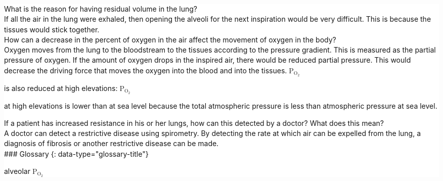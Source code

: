 <div data-type="exercise">
<div data-type="problem" markdown="1">
What is the reason for having residual volume in the lung?

</div>
<div data-type="solution" markdown="1">
If all the air in the lung were exhaled, then opening the alveoli for the next inspiration would be very difficult. This is because the tissues would stick together.

</div>
</div>

<div data-type="exercise">
<div data-type="problem" markdown="1">
How can a decrease in the percent of oxygen in the air affect the movement of oxygen in the body?

</div>
<div data-type="solution" markdown="1">
Oxygen moves from the lung to the bloodstream to the tissues according to the pressure gradient. This is measured as the partial pressure of oxygen. If the amount of oxygen drops in the inspired air, there would be reduced partial pressure. This would decrease the driving force that moves the oxygen into the blood and into the tissues. <math xmlns="http://www.w3.org/1998/Math/MathML" display="left"> <mrow> <msub> <mtext>P</mtext> <mrow> <msub> <mrow> <mtext>O</mtext> </mrow> <mtext>2</mtext> </msub> </mrow> </msub> </mrow> </math>

 is also reduced at high elevations: <math xmlns="http://www.w3.org/1998/Math/MathML" display="left"> <mrow> <msub> <mtext>P</mtext> <mrow> <msub> <mrow> <mtext>O</mtext> </mrow> <mtext>2</mtext> </msub> </mrow> </msub> </mrow> </math>

 at high elevations is lower than at sea level because the total atmospheric pressure is less than atmospheric pressure at sea level.

</div>
</div>

<div data-type="exercise">
<div data-type="problem" markdown="1">
If a patient has increased resistance in his or her lungs, how can this detected by a doctor? What does this mean?

</div>
<div data-type="solution" markdown="1">
A doctor can detect a restrictive disease using spirometry. By detecting the rate at which air can be expelled from the lung, a diagnosis of fibrosis or another restrictive disease can be made.

</div>
</div>

<div data-type="glossary" markdown="1">
### Glossary
{: data-type="glossary-title"}

alveolar <math xmlns="http://www.w3.org/1998/Math/MathML" display="left"> <mrow> <msub> <mtext>P</mtext> <mrow> <msub> <mrow> <mtext>O</mtext> </mrow> <mtext>2</mtext> </msub> </mrow> </msub> </mrow> </math>
